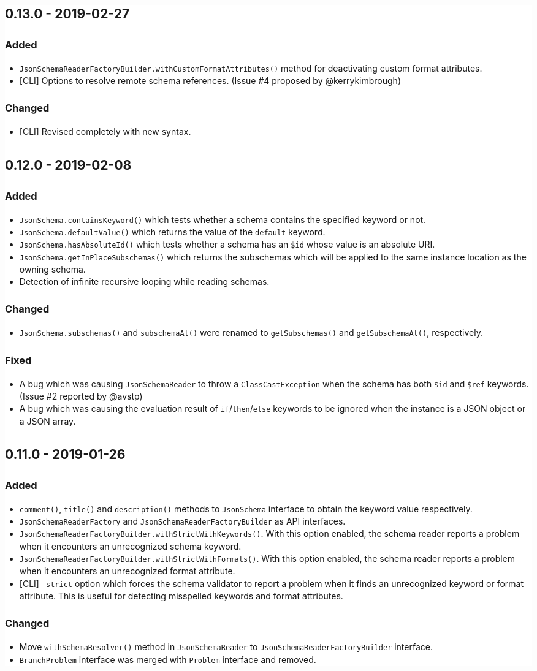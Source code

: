 ## 0.13.0 - 2019-02-27
### Added
- `JsonSchemaReaderFactoryBuilder.withCustomFormatAttributes()` method for deactivating custom format attributes.
- [CLI] Options to resolve remote schema references. (Issue #4 proposed by @kerrykimbrough)

### Changed
- [CLI] Revised completely with new syntax.

## 0.12.0 - 2019-02-08
### Added
- `JsonSchema.containsKeyword()` which tests whether a schema contains the specified keyword or not.
- `JsonSchema.defaultValue()` which returns the value of the `default` keyword.
- `JsonSchema.hasAbsoluteId()` which tests whether a schema has an `$id` whose  value is an absolute URI.
- `JsonSchema.getInPlaceSubschemas()` which returns the subschemas which will be applied to the same instance location as the owning schema.
- Detection of infinite recursive looping while reading schemas.

### Changed
- `JsonSchema.subschemas()` and `subschemaAt()` were renamed to `getSubschemas()` and `getSubschemaAt()`, respectively.

### Fixed
- A bug which was causing `JsonSchemaReader` to throw a `ClassCastException` when the schema has both `$id` and `$ref` keywords. (Issue #2 reported by @avstp)
- A bug which was causing the evaluation result of `if`/`then`/`else` keywords to be ignored when the instance is a JSON object or a JSON array.

## 0.11.0 - 2019-01-26
### Added
- `comment()`, `title()` and `description()` methods to `JsonSchema` interface
  to obtain the keyword value respectively.
- `JsonSchemaReaderFactory` and `JsonSchemaReaderFactoryBuilder` as API interfaces.
- `JsonSchemaReaderFactoryBuilder.withStrictWithKeywords()`.
  With this option enabled, the schema reader reports a problem when it
  encounters an unrecognized schema keyword.
- `JsonSchemaReaderFactoryBuilder.withStrictWithFormats()`.
  With this option enabled, the schema reader reports a problem when it
  encounters an unrecognized format attribute.
- [CLI] `-strict` option which forces the schema validator to report
  a problem when it finds an unrecognized keyword or format attribute.
  This is useful for detecting misspelled keywords and format attributes.

### Changed
- Move `withSchemaResolver()` method in `JsonSchemaReader` to `JsonSchemaReaderFactoryBuilder` interface.
- `BranchProblem` interface was merged with `Problem` interface and removed.
